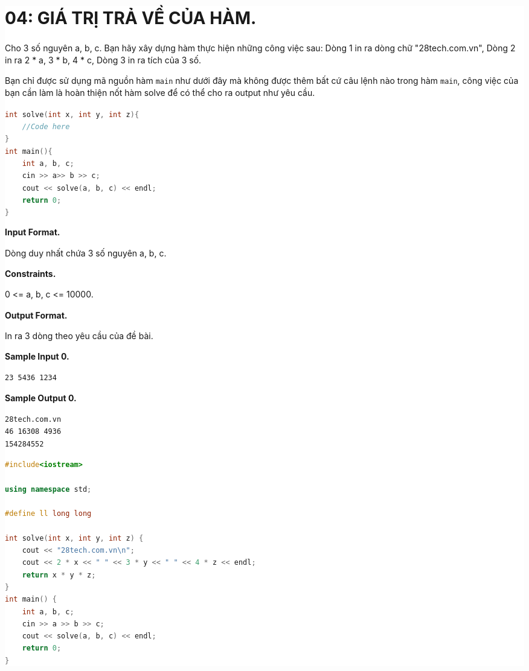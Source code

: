# 04: GIÁ TRỊ TRẢ VỀ CỦA HÀM.

Cho 3 số nguyên a, b, c. Bạn hãy xây dựng hàm thực hiện những công việc sau: Dòng 1 in ra dòng chữ "28tech.com.vn", Dòng 2 in ra 2 * a, 3 * b,  4 * c, Dòng 3 in ra tích của 3 số.

Bạn chỉ được sử dụng mã nguồn hàm `main` như dưới đây mà không được thêm bất cứ câu lệnh nào trong hàm `main`, công việc của bạn cần làm là hoàn thiện nốt hàm solve để có thể cho ra output như yêu cầu.

```cpp
int solve(int x, int y, int z){
    //Code here
}
int main(){
    int a, b, c;
    cin >> a>> b >> c;
    cout << solve(a, b, c) << endl;
    return 0;
}
```

**Input Format.**

Dòng duy nhất chứa 3 số nguyên a, b, c.

**Constraints.**

0 <= a, b, c <= 10000.

**Output Format.**

In ra 3 dòng theo yêu cầu của đề bài.

**Sample Input 0.**

```
23 5436 1234
```

**Sample Output 0.**

```
28tech.com.vn
46 16308 4936
154284552
```

```cpp
#include<iostream>

using namespace std;

#define ll long long

int solve(int x, int y, int z) {
    cout << "28tech.com.vn\n";
    cout << 2 * x << " " << 3 * y << " " << 4 * z << endl;
    return x * y * z;
}
int main() {
    int a, b, c;
    cin >> a >> b >> c;
    cout << solve(a, b, c) << endl;
    return 0;
}
```
